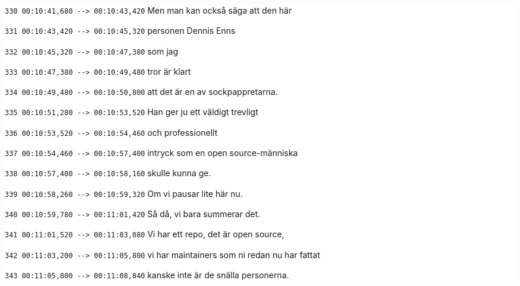 `330 00:10:41,680 --> 00:10:43,420`
Men man kan också säga att den här



`331 00:10:43,420 --> 00:10:45,320`
personen Dennis Enns



`332 00:10:45,320 --> 00:10:47,380`
som jag



`333 00:10:47,380 --> 00:10:49,480`
tror är klart



`334 00:10:49,480 --> 00:10:50,800`
att det är en av sockpappretarna.



`335 00:10:51,280 --> 00:10:53,520`
Han ger ju ett väldigt trevligt



`336 00:10:53,520 --> 00:10:54,460`
och professionellt



`337 00:10:54,460 --> 00:10:57,400`
intryck som en open source-människa



`338 00:10:57,400 --> 00:10:58,160`
skulle kunna ge.



`339 00:10:58,260 --> 00:10:59,320`
Om vi pausar lite här nu.



`340 00:10:59,780 --> 00:11:01,420`
Så då, vi bara summerar det.



`341 00:11:01,520 --> 00:11:03,080`
Vi har ett repo, det är open source,



`342 00:11:03,200 --> 00:11:05,800`
vi har maintainers som ni redan nu har fattat



`343 00:11:05,800 --> 00:11:08,840`
kanske inte är de snälla personerna.



